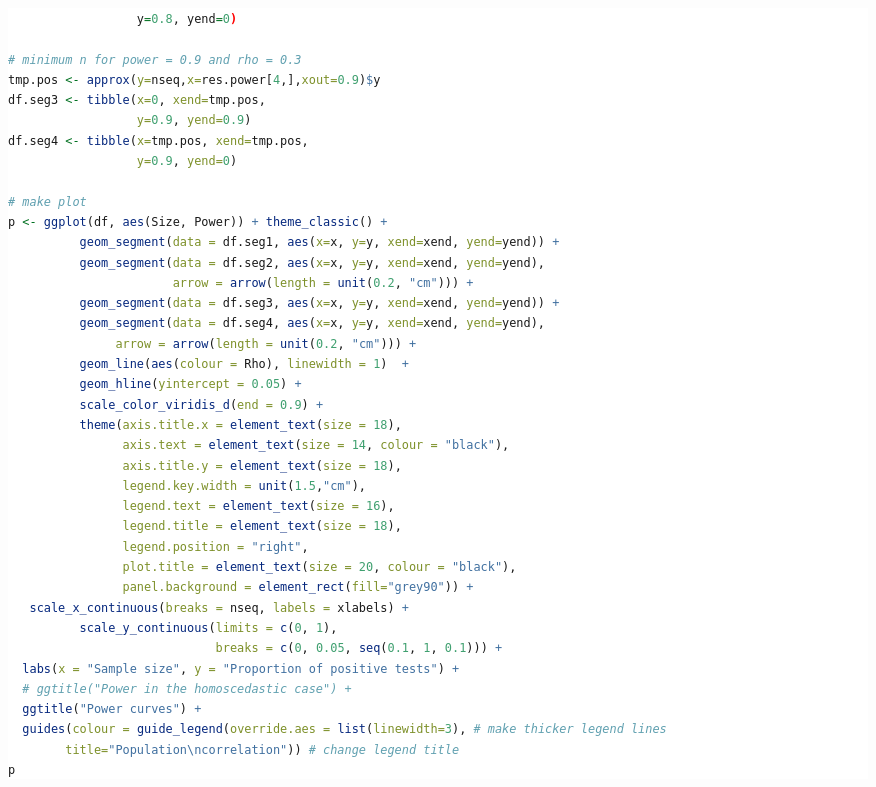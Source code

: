 ``` r
                  y=0.8, yend=0)

# minimum n for power = 0.9 and rho = 0.3
tmp.pos <- approx(y=nseq,x=res.power[4,],xout=0.9)$y
df.seg3 <- tibble(x=0, xend=tmp.pos,
                  y=0.9, yend=0.9)
df.seg4 <- tibble(x=tmp.pos, xend=tmp.pos,
                  y=0.9, yend=0)

# make plot
p <- ggplot(df, aes(Size, Power)) + theme_classic() +
          geom_segment(data = df.seg1, aes(x=x, y=y, xend=xend, yend=yend)) +
          geom_segment(data = df.seg2, aes(x=x, y=y, xend=xend, yend=yend), 
                       arrow = arrow(length = unit(0.2, "cm"))) +
          geom_segment(data = df.seg3, aes(x=x, y=y, xend=xend, yend=yend)) +
          geom_segment(data = df.seg4, aes(x=x, y=y, xend=xend, yend=yend), 
               arrow = arrow(length = unit(0.2, "cm"))) +
          geom_line(aes(colour = Rho), linewidth = 1)  + 
          geom_hline(yintercept = 0.05) +
          scale_color_viridis_d(end = 0.9) + 
          theme(axis.title.x = element_text(size = 18),
                axis.text = element_text(size = 14, colour = "black"),
                axis.title.y = element_text(size = 18),
                legend.key.width = unit(1.5,"cm"),
                legend.text = element_text(size = 16),
                legend.title = element_text(size = 18),
                legend.position = "right",
                plot.title = element_text(size = 20, colour = "black"),
                panel.background = element_rect(fill="grey90")) +
   scale_x_continuous(breaks = nseq, labels = xlabels) +
          scale_y_continuous(limits = c(0, 1), 
                             breaks = c(0, 0.05, seq(0.1, 1, 0.1))) +
  labs(x = "Sample size", y = "Proportion of positive tests") +
  # ggtitle("Power in the homoscedastic case") +
  ggtitle("Power curves") +
  guides(colour = guide_legend(override.aes = list(linewidth=3), # make thicker legend lines
        title="Population\ncorrelation")) # change legend title
p
```
